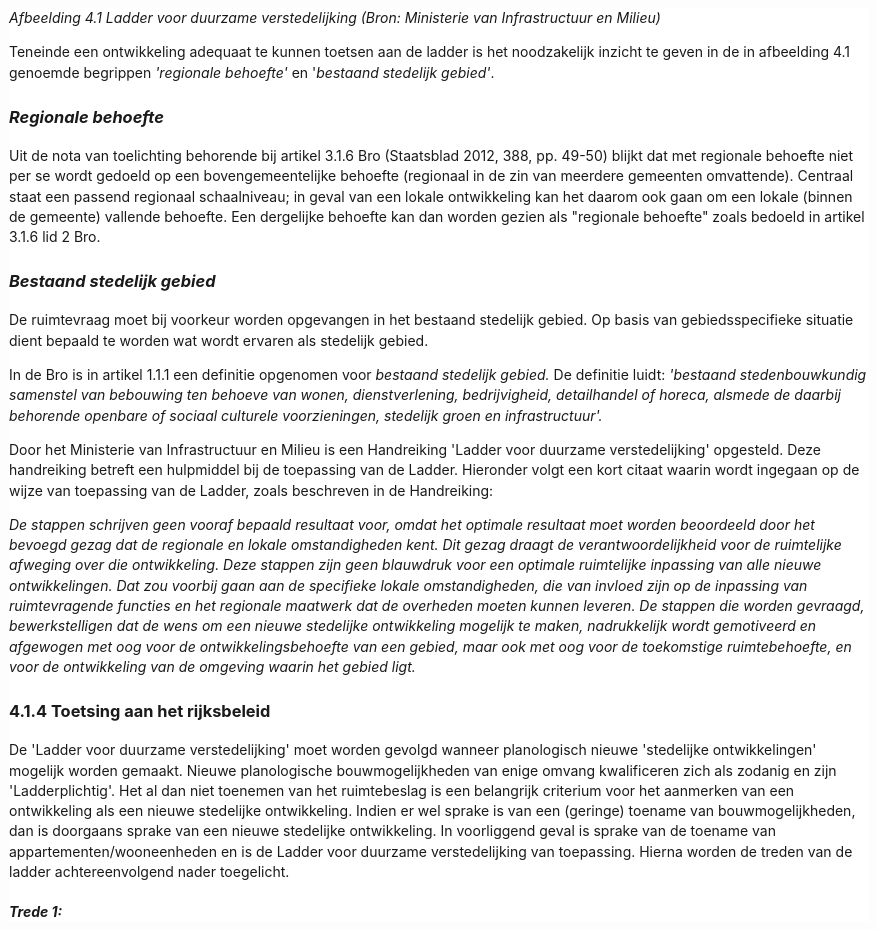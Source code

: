 *Afbeelding 4.1 Ladder voor duurzame verstedelijking (Bron: Ministerie van Infrastructuur en Milieu)*

Teneinde een ontwikkeling adequaat te kunnen toetsen aan de ladder is het noodzakelijk inzicht te geven in de in afbeelding 4.1 genoemde begrippen *'regionale behoefte'* en '*bestaand stedelijk gebied'*.

### *Regionale behoefte*

Uit de nota van toelichting behorende bij artikel 3.1.6 Bro (Staatsblad 2012, 388, pp. 49-50) blijkt dat met regionale behoefte niet per se wordt gedoeld op een bovengemeentelijke behoefte (regionaal in de zin van meerdere gemeenten omvattende). Centraal staat een passend regionaal schaalniveau; in geval van een lokale ontwikkeling kan het daarom ook gaan om een lokale (binnen de gemeente) vallende behoefte. Een dergelijke behoefte kan dan worden gezien als "regionale behoefte" zoals bedoeld in artikel 3.1.6 lid 2 Bro.

### *Bestaand stedelijk gebied*

De ruimtevraag moet bij voorkeur worden opgevangen in het bestaand stedelijk gebied. Op basis van gebiedsspecifieke situatie dient bepaald te worden wat wordt ervaren als stedelijk gebied.

In de Bro is in artikel 1.1.1 een definitie opgenomen voor *bestaand stedelijk gebied.* De definitie luidt: *'bestaand stedenbouwkundig samenstel van bebouwing ten behoeve van wonen, dienstverlening, bedrijvigheid, detailhandel of horeca, alsmede de daarbij behorende openbare of sociaal culturele voorzieningen, stedelijk groen en infrastructuur'.*

Door het Ministerie van Infrastructuur en Milieu is een Handreiking 'Ladder voor duurzame verstedelijking' opgesteld. Deze handreiking betreft een hulpmiddel bij de toepassing van de Ladder. Hieronder volgt een kort citaat waarin wordt ingegaan op de wijze van toepassing van de Ladder, zoals beschreven in de Handreiking:

*De stappen schrijven geen vooraf bepaald resultaat voor, omdat het optimale resultaat moet worden beoordeeld door het bevoegd gezag dat de regionale en lokale omstandigheden kent. Dit gezag draagt de verantwoordelijkheid voor de ruimtelijke afweging over die ontwikkeling. Deze stappen zijn geen blauwdruk voor een optimale ruimtelijke inpassing van alle nieuwe ontwikkelingen. Dat zou voorbij gaan aan de specifieke lokale omstandigheden, die van invloed zijn op de inpassing van ruimtevragende functies en het regionale maatwerk dat de overheden moeten kunnen leveren. De stappen die worden gevraagd, bewerkstelligen dat de wens om een nieuwe stedelijke ontwikkeling mogelijk te maken, nadrukkelijk wordt gemotiveerd en afgewogen met oog voor de ontwikkelingsbehoefte van een gebied, maar ook met oog voor de toekomstige ruimtebehoefte, en voor de ontwikkeling van de omgeving waarin het gebied ligt.*

### **4.1.4 Toetsing aan het rijksbeleid**

De 'Ladder voor duurzame verstedelijking' moet worden gevolgd wanneer planologisch nieuwe 'stedelijke ontwikkelingen' mogelijk worden gemaakt. Nieuwe planologische bouwmogelijkheden van enige omvang kwalificeren zich als zodanig en zijn 'Ladderplichtig'. Het al dan niet toenemen van het ruimtebeslag is een belangrijk criterium voor het aanmerken van een ontwikkeling als een nieuwe stedelijke ontwikkeling. Indien er wel sprake is van een (geringe) toename van bouwmogelijkheden, dan is doorgaans sprake van een nieuwe stedelijke ontwikkeling. In voorliggend geval is sprake van de toename van appartementen/wooneenheden en is de Ladder voor duurzame verstedelijking van toepassing. Hierna worden de treden van de ladder achtereenvolgend nader toegelicht.

#### *Trede 1:*

